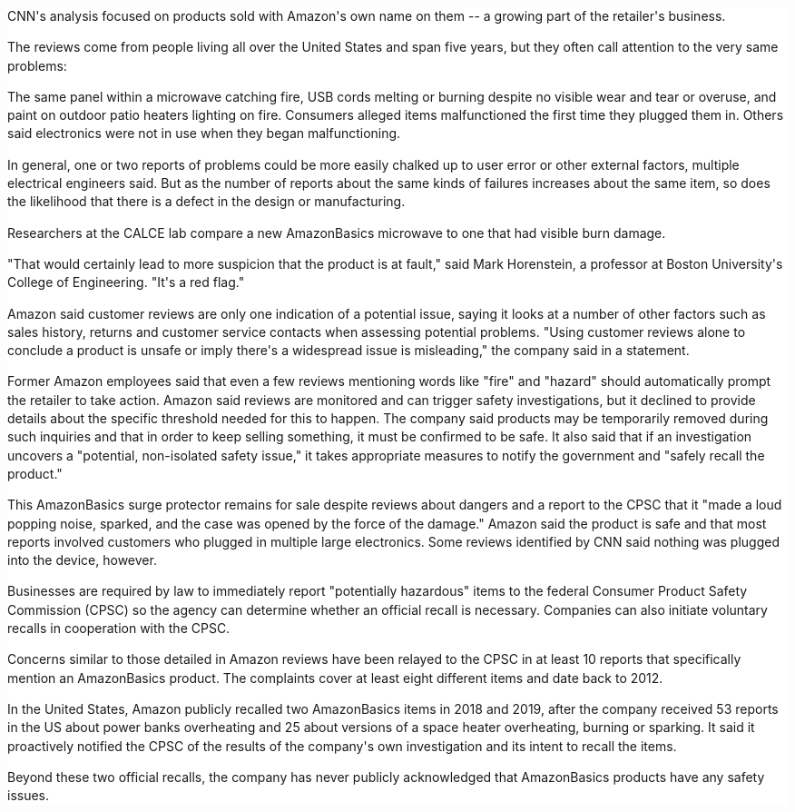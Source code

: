 CNN's analysis focused on products sold with Amazon's own name on them -- a growing part of the retailer's business.

The reviews come from people living all over the United States and span five years, but they often call attention to the very same problems:

The same panel within a microwave catching fire, USB cords melting or burning despite no visible wear and tear or overuse, and paint on outdoor patio heaters lighting on fire. Consumers alleged items malfunctioned the first time they plugged them in. Others said electronics were not in use when they began malfunctioning.

In general, one or two reports of problems could be more easily chalked up to user error or other external factors, multiple electrical engineers said. But as the number of reports about the same kinds of failures increases about the same item, so does the likelihood that there is a defect in the design or manufacturing.

Researchers at the CALCE lab compare a new AmazonBasics microwave to one that had visible burn damage.

"That would certainly lead to more suspicion that the product is at fault," said Mark Horenstein, a professor at Boston University's College of Engineering. "It's a red flag."

Amazon said customer reviews are only one indication of a potential issue, saying it looks at a number of other factors such as sales history, returns and customer service contacts when assessing potential problems. "Using customer reviews alone to conclude a product is unsafe or imply there's a widespread issue is misleading," the company said in a statement.

Former Amazon employees said that even a few reviews mentioning words like "fire" and "hazard" should automatically prompt the retailer to take action. Amazon said reviews are monitored and can trigger safety investigations, but it declined to provide details about the specific threshold needed for this to happen. The company said products may be temporarily removed during such inquiries and that in order to keep selling something, it must be confirmed to be safe. It also said that if an investigation uncovers a "potential, non-isolated safety issue," it takes appropriate measures to notify the government and "safely recall the product."

This AmazonBasics surge protector remains for sale despite reviews about dangers and a report to the CPSC that it "made a loud popping noise, sparked, and the case was opened by the force of the damage." Amazon said the product is safe and that most reports involved customers who plugged in multiple large electronics. Some reviews identified by CNN said nothing was plugged into the device, however.

Businesses are required by law to immediately report "potentially hazardous" items to the federal Consumer Product Safety Commission (CPSC) so the agency can determine whether an official recall is necessary. Companies can also initiate voluntary recalls in cooperation with the CPSC.

Concerns similar to those detailed in Amazon reviews have been relayed to the CPSC in at least 10 reports that specifically mention an AmazonBasics product. The complaints cover at least eight different items and date back to 2012.

In the United States, Amazon publicly recalled two AmazonBasics items in 2018 and 2019, after the company received 53 reports in the US about power banks overheating and 25 about versions of a space heater overheating, burning or sparking. It said it proactively notified the CPSC of the results of the company's own investigation and its intent to recall the items.

Beyond these two official recalls, the company has never publicly acknowledged that AmazonBasics products have any safety issues.
